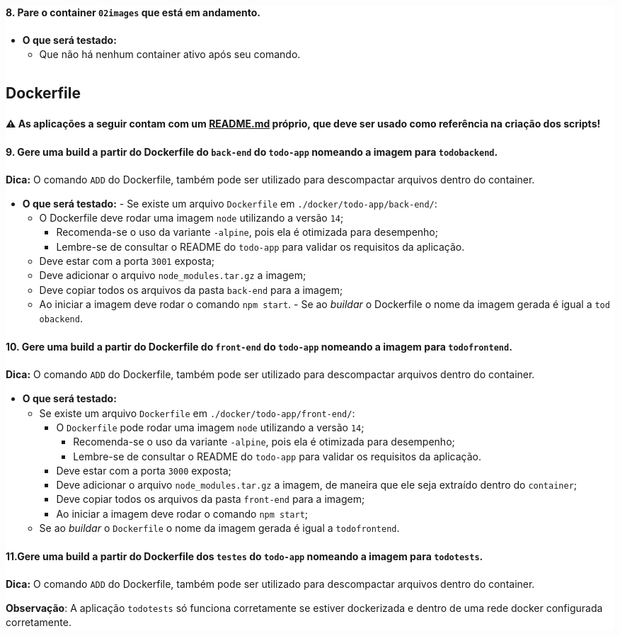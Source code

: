 #### 8. Pare o container `02images` que está em andamento.

  - **O que será testado:** 
    - Que não há nenhum container ativo após seu comando.

## Dockerfile

**⚠️ As aplicações a seguir contam com um [**README.md**](./docker/todo-app/README.md) próprio, que deve ser usado como referência na criação dos scripts!**

#### 9. Gere uma build a partir do Dockerfile do `back-end` do `todo-app` nomeando a imagem para `todobackend`.

  **Dica:** O comando `ADD` do Dockerfile, também pode ser utilizado para descompactar arquivos dentro do container.

   - **O que será testado:** 
    - Se existe um arquivo `Dockerfile` em `./docker/todo-app/back-end/`:
      - O Dockerfile deve rodar uma imagem `node` utilizando a versão `14`;
        - Recomenda-se o uso da variante `-alpine`, pois ela é otimizada para desempenho;
        - Lembre-se de consultar o README do `todo-app` para validar os requisitos da aplicação.  
      - Deve estar com a porta `3001` exposta;
      - Deve adicionar o arquivo `node_modules.tar.gz` a imagem;
      - Deve copiar todos os arquivos da pasta `back-end` para a imagem;
      - Ao iniciar a imagem deve rodar o comando `npm start`.
    - Se ao *buildar* o Dockerfile o nome da imagem gerada é igual a `todobackend`.

#### 10. Gere uma build a partir do Dockerfile do `front-end` do `todo-app` nomeando a imagem para `todofrontend`.

  **Dica:** O comando `ADD` do Dockerfile, também pode ser utilizado para descompactar arquivos dentro do container.
 
  - **O que será testado:** 
    - Se existe um arquivo `Dockerfile` em `./docker/todo-app/front-end/`:
      - O `Dockerfile` pode rodar uma imagem `node` utilizando a versão `14`;
        - Recomenda-se o uso da variante `-alpine`, pois ela é otimizada para desempenho;
        - Lembre-se de consultar o README do `todo-app` para validar os requisitos da aplicação. 
      - Deve estar com a porta `3000` exposta;
      - Deve adicionar o arquivo `node_modules.tar.gz` a imagem, de maneira que ele seja extraído dentro do `container`;
      - Deve copiar todos os arquivos da pasta `front-end` para a imagem;
      - Ao iniciar a imagem deve rodar o comando `npm start`;
    - Se ao *buildar* o `Dockerfile` o nome da imagem gerada é igual a `todofrontend`.

#### 11.Gere uma build a partir do Dockerfile dos `testes` do `todo-app` nomeando a imagem para `todotests`.

  **Dica:** O comando `ADD` do Dockerfile, também pode ser utilizado para descompactar arquivos dentro do container.
  
  **Observação**: A aplicação `todotests` só funciona corretamente se estiver dockerizada e dentro de uma rede docker configurada corretamente.
